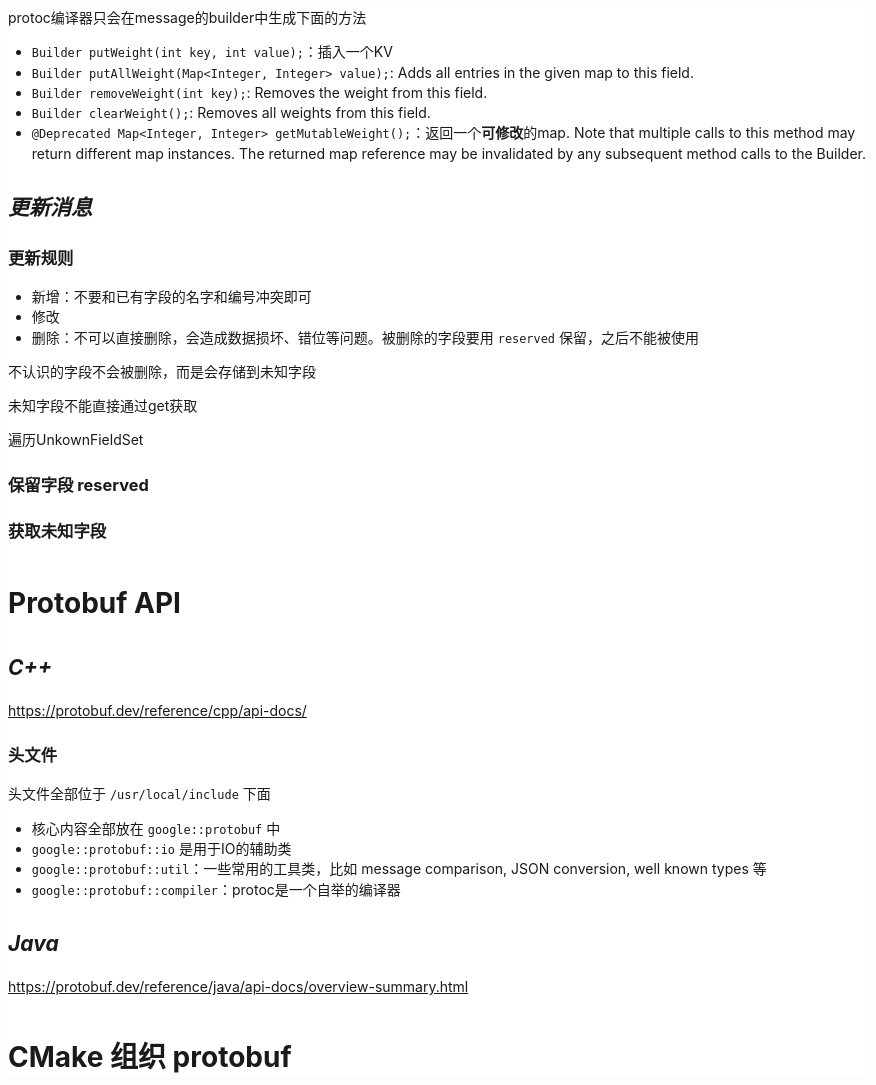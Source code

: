 protoc编译器只会在message的builder中生成下面的方法

* `Builder putWeight(int key, int value);`：插入一个KV
* `Builder putAllWeight(Map<Integer, Integer> value);`: Adds all entries in the given map to this field.
* `Builder removeWeight(int key);`: Removes the weight from this field.
* `Builder clearWeight();`: Removes all weights from this field.
* `@Deprecated Map<Integer, Integer> getMutableWeight();`：返回一个**可修改**的map. Note that multiple calls to this method may return different map instances. The returned map reference may be invalidated by any subsequent method calls to the Builder.

## *更新消息*

### 更新规则

* 新增：不要和已有字段的名字和编号冲突即可
* 修改
* 删除：不可以直接删除，会造成数据损坏、错位等问题。被删除的字段要用 `reserved` 保留，之后不能被使用

不认识的字段不会被删除，而是会存储到未知字段

未知字段不能直接通过get获取

遍历UnkownFieldSet

### 保留字段 reserved

### 获取未知字段

# Protobuf API

## *C++*

https://protobuf.dev/reference/cpp/api-docs/

### 头文件

头文件全部位于 `/usr/local/include` 下面

* 核心内容全部放在 `google::protobuf` 中
* `google::protobuf::io` 是用于IO的辅助类
* `google::protobuf::util`：一些常用的工具类，比如 message comparison, JSON conversion, well known types 等
* `google::protobuf::compiler`：protoc是一个自举的编译器

## *Java*

https://protobuf.dev/reference/java/api-docs/overview-summary.html

# CMake 组织 protobuf
